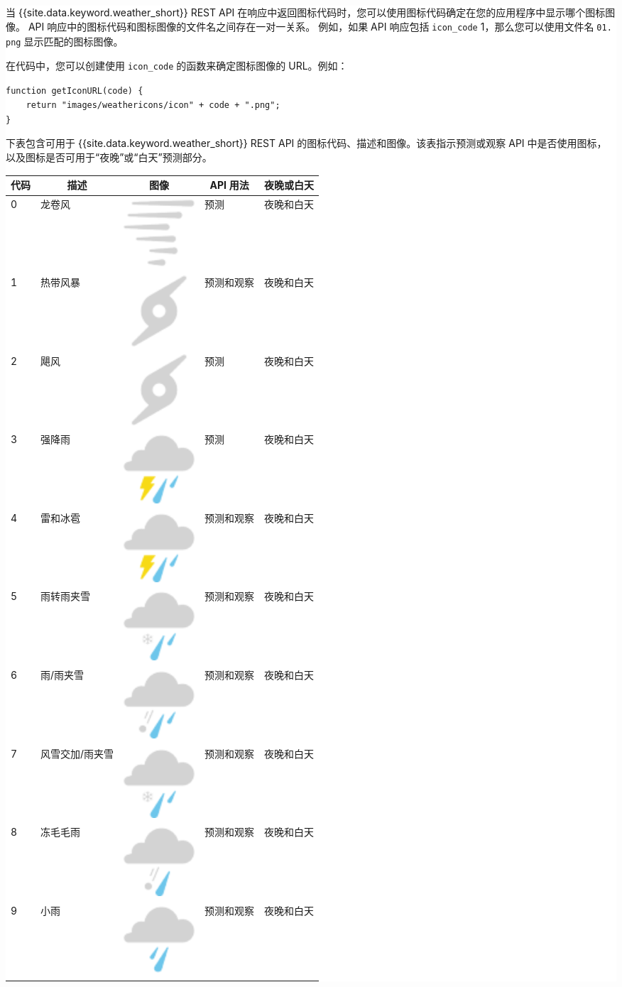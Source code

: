 当 {{site.data.keyword.weather_short}} REST API 在响应中返回图标代码时，您可以使用图标代码确定在您的应用程序中显示哪个图标图像。
API 响应中的图标代码和图标图像的文件名之间存在一对一关系。
例如，如果 API 响应包括 `icon_code` 1，那么您可以使用文件名 `01.png` 显示匹配的图标图像。

在代码中，您可以创建使用 `icon_code` 的函数来确定图标图像的 URL。例如：

```
function getIconURL(code) {
    return "images/weathericons/icon" + code + ".png";
}
```

下表包含可用于 {{site.data.keyword.weather_short}} REST API 的图标代码、描述和图像。该表指示预测或观察 API 中是否使用图标，以及图标是否可用于“夜晚”或“白天”预测部分。

|**代码**|**描述**|**图像**|**API 用法** |**夜晚或白天**|
|----|--------------------------|------------|------------|--------------------|
| 0  | 龙卷风                  | <img src="images/00.png " width="100" height="100" alt="图标图像"/>| 预测                | 夜晚和白天 |
| 1  | 热带风暴           | <img src="images/01.png " width="100" height="100" alt="图标图像"/>| 预测和观察 | 夜晚和白天 |
| 2  | 飓风                | <img src="images/02.png " width="100" height="100" alt="图标图像"/>| 预测                | 夜晚和白天 |
| 3  | 强降雨            | <img src="images/03.png " width="100" height="100" alt="图标图像"/>| 预测                | 夜晚和白天 |
| 4  | 雷和冰雹         | <img src="images/04.png " width="100" height="100" alt="图标图像"/>| 预测和观察 | 夜晚和白天 |
| 5  | 雨转雨夹雪     | <img src="images/05.png " width="100" height="100" alt="图标图像"/>| 预测和观察 | 夜晚和白天 |
| 6  | 雨/雨夹雪             | <img src="images/06.png " width="100" height="100" alt="图标图像"/>| 预测和观察 | 夜晚和白天 |
| 7  | 风雪交加/雨夹雪  | <img src="images/07.png " width="100" height="100" alt="图标图像"/>| 预测和观察 | 夜晚和白天 |
| 8  | 冻毛毛雨         | <img src="images/08.png " width="100" height="100" alt="图标图像"/>| 预测和观察 | 夜晚和白天 |
| 9  | 小雨                  | <img src="images/09.png " width="100" height="100" alt="图标图像"/>| 预测和观察 | 夜晚和白天 |
